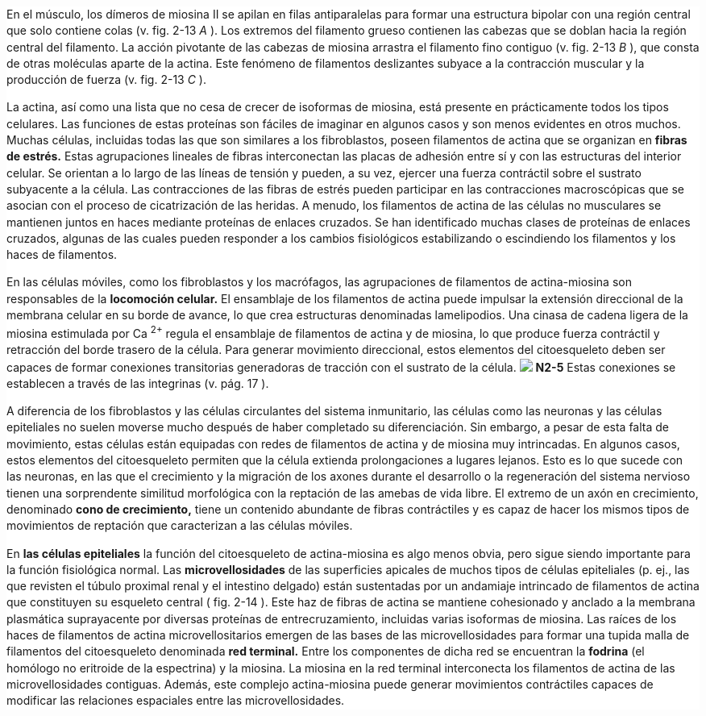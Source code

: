En el músculo, los dímeros de miosina II se apilan en filas antiparalelas para formar una estructura bipolar con una región central que solo contiene colas (v. fig. 2-13 _A_ ). Los extremos del filamento grueso contienen las cabezas que se doblan hacia la región central del filamento. La acción pivotante de las cabezas de miosina arrastra el filamento fino contiguo (v. fig. 2-13 _B_ ), que consta de otras moléculas aparte de la actina. Este fenómeno de filamentos deslizantes subyace a la contracción muscular y la producción de fuerza (v. fig. 2-13 _C_ ).

La actina, así como una lista que no cesa de crecer de isoformas de miosina, está presente en prácticamente todos los tipos celulares. Las funciones de estas proteínas son fáciles de imaginar en algunos casos y son menos evidentes en otros muchos. Muchas células, incluidas todas las que son similares a los fibroblastos, poseen filamentos de actina que se organizan en **fibras de estrés.** Estas agrupaciones lineales de fibras interconectan las placas de adhesión entre sí y con las estructuras del interior celular. Se orientan a lo largo de las líneas de tensión y pueden, a su vez, ejercer una fuerza contráctil sobre el sustrato subyacente a la célula. Las contracciones de las fibras de estrés pueden participar en las contracciones macroscópicas que se asocian con el proceso de cicatrización de las heridas. A menudo, los filamentos de actina de las células no musculares se mantienen juntos en haces mediante proteínas de enlaces cruzados. Se han identificado muchas clases de proteínas de enlaces cruzados, algunas de las cuales pueden responder a los cambios fisiológicos estabilizando o escindiendo los filamentos y los haces de filamentos.

En las células móviles, como los fibroblastos y los macrófagos, las agrupaciones de filamentos de actina-miosina son responsables de la **locomoción celular.** El ensamblaje de los filamentos de actina puede impulsar la extensión direccional de la membrana celular en su borde de avance, lo que crea estructuras denominadas lamelipodios. Una cinasa de cadena ligera de la miosina estimulada por Ca <sup>2+</sup> regula el ensamblaje de filamentos de actina y de miosina, lo que produce fuerza contráctil y retracción del borde trasero de la célula. Para generar movimiento direccional, estos elementos del citoesqueleto deben ser capaces de formar conexiones transitorias generadoras de tracción con el sustrato de la célula. ![](https://www.clinicalkey.com/student/api/content/inline-image?eid=3-s2.0-B9788491131250000028&path=C20160024348/B9788491131250000028/u02-101-9788491131250.jpg) **N2-5** Estas conexiones se establecen a través de las integrinas (v. pág. 17 ).

A diferencia de los fibroblastos y las células circulantes del sistema inmunitario, las células como las neuronas y las células epiteliales no suelen moverse mucho después de haber completado su diferenciación. Sin embargo, a pesar de esta falta de movimiento, estas células están equipadas con redes de filamentos de actina y de miosina muy intrincadas. En algunos casos, estos elementos del citoesqueleto permiten que la célula extienda prolongaciones a lugares lejanos. Esto es lo que sucede con las neuronas, en las que el crecimiento y la migración de los axones durante el desarrollo o la regeneración del sistema nervioso tienen una sorprendente similitud morfológica con la reptación de las amebas de vida libre. El extremo de un axón en crecimiento, denominado **cono de crecimiento,** tiene un contenido abundante de fibras contráctiles y es capaz de hacer los mismos tipos de movimientos de reptación que caracterizan a las células móviles.

En **las células epiteliales** la función del citoesqueleto de actina-miosina es algo menos obvia, pero sigue siendo importante para la función fisiológica normal. Las **microvellosidades** de las superficies apicales de muchos tipos de células epiteliales (p. ej., las que revisten el túbulo proximal renal y el intestino delgado) están sustentadas por un andamiaje intrincado de filamentos de actina que constituyen su esqueleto central ( fig. 2-14 ). Este haz de fibras de actina se mantiene cohesionado y anclado a la membrana plasmática suprayacente por diversas proteínas de entrecruzamiento, incluidas varias isoformas de miosina. Las raíces de los haces de filamentos de actina microvellositarios emergen de las bases de las microvellosidades para formar una tupida malla de filamentos del citoesqueleto denominada **red terminal.** Entre los componentes de dicha red se encuentran la **fodrina** (el homólogo no eritroide de la espectrina) y la miosina. La miosina en la red terminal interconecta los filamentos de actina de las microvellosidades contiguas. Además, este complejo actina-miosina puede generar movimientos contráctiles capaces de modificar las relaciones espaciales entre las microvellosidades.
